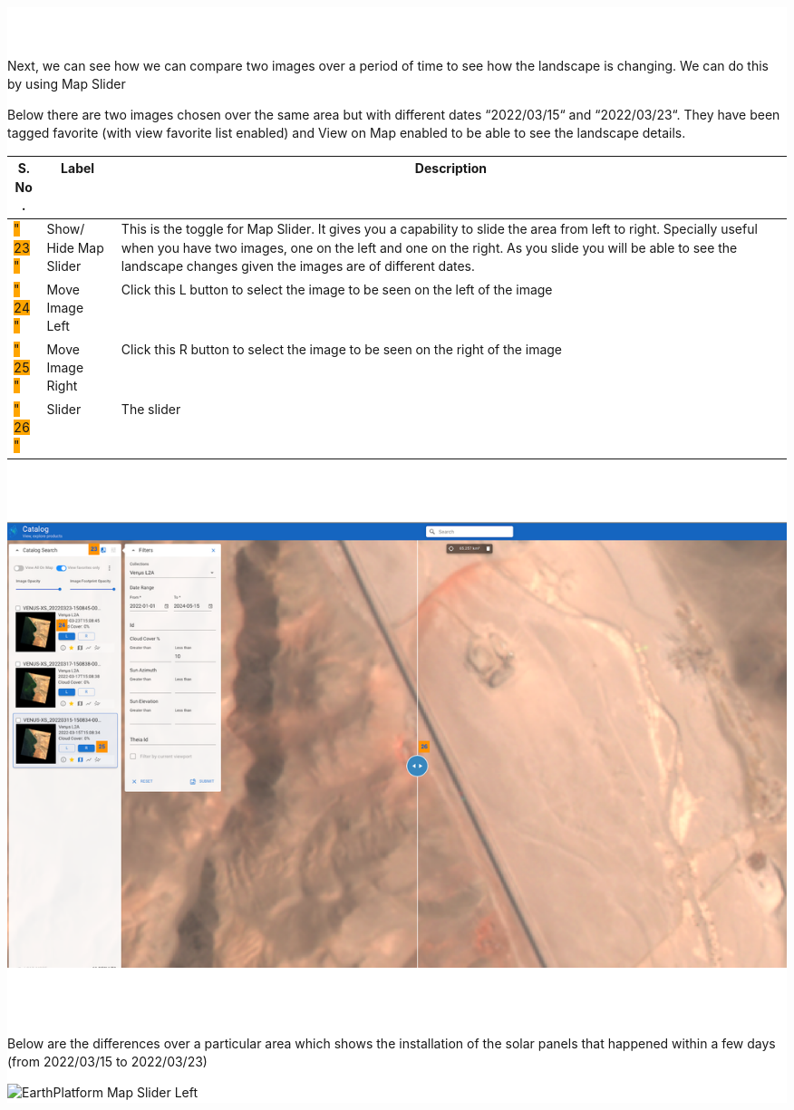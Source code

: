 
<br></br>

Next, we can see how we can compare two images over a period of time to see how the landscape is changing. We can do this by using Map Slider

Below there are two images chosen over the same area but with different dates “2022/03/15“ and “2022/03/23“. They have been tagged favorite (with view favorite list enabled) and View on Map enabled to be able to see the landscape details.

| S. No.    | Label     | Description       |
|-----------|-----------|-------------------|
| <span style="background-color:orange"> " 23 "  </span>  | Show/ Hide Map Slider | This is the toggle for Map Slider. It gives you a capability to slide the area from left to right. Specially useful when you have two images, one on the left and one on the right. As you slide you will be able to see the landscape changes given the images are of different dates. |
| <span style="background-color:orange"> " 24 "  </span>  | Move Image Left | Click this L button to select the image to be seen on the left of the image | 
| <span style="background-color:orange"> " 25 "  </span>  | Move Image Right | Click this R button to select the image to be seen on the right of the image | 
| <span style="background-color:orange"> " 26 "  </span>  | Slider | The slider  |

<br></br>

![EarthPlatform Map Slider](../Images/Catalog%20UI/Catalog%20UI%20-%20Map%20Slider.png)

<br></br>

Below are the differences over a particular area which shows the installation of the solar panels that happened within a few days (from 2022/03/15 to 2022/03/23)

![EarthPlatform Map Slider Left](../Images/Catalog%20UI/Catalog%20UI%20-%20Map%20Slider%20Left.png)
